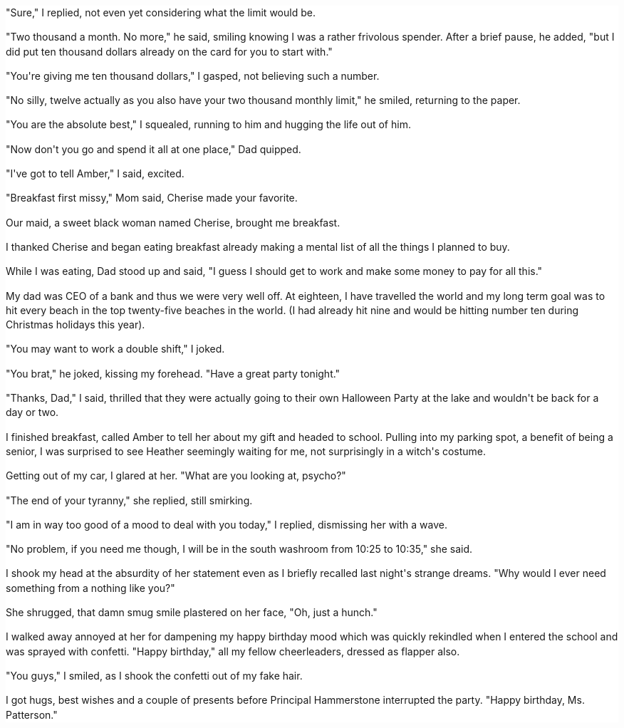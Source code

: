 "Sure," I replied, not even yet considering what the limit would be. 

"Two thousand a month. No more," he said, smiling knowing I was a rather frivolous spender. After a brief pause, he added, "but I did put ten thousand dollars already on the card for you to start with." 

"You're giving me ten thousand dollars," I gasped, not believing such a number. 

"No silly, twelve actually as you also have your two thousand monthly limit," he smiled, returning to the paper. 

"You are the absolute best," I squealed, running to him and hugging the life out of him. 

"Now don't you go and spend it all at one place," Dad quipped. 

"I've got to tell Amber," I said, excited. 

"Breakfast first missy," Mom said, Cherise made your favorite. 

Our maid, a sweet black woman named Cherise, brought me breakfast. 

I thanked Cherise and began eating breakfast already making a mental list of all the things I planned to buy. 

While I was eating, Dad stood up and said, "I guess I should get to work and make some money to pay for all this." 

My dad was CEO of a bank and thus we were very well off. At eighteen, I have travelled the world and my long term goal was to hit every beach in the top twenty-five beaches in the world. (I had already hit nine and would be hitting number ten during Christmas holidays this year). 

"You may want to work a double shift," I joked. 

"You brat," he joked, kissing my forehead. "Have a great party tonight." 

"Thanks, Dad," I said, thrilled that they were actually going to their own Halloween Party at the lake and wouldn't be back for a day or two. 

I finished breakfast, called Amber to tell her about my gift and headed to school. Pulling into my parking spot, a benefit of being a senior, I was surprised to see Heather seemingly waiting for me, not surprisingly in a witch's costume. 

Getting out of my car, I glared at her. "What are you looking at, psycho?" 

"The end of your tyranny," she replied, still smirking. 

"I am in way too good of a mood to deal with you today," I replied, dismissing her with a wave. 

"No problem, if you need me though, I will be in the south washroom from 10:25 to 10:35," she said. 

I shook my head at the absurdity of her statement even as I briefly recalled last night's strange dreams. "Why would I ever need something from a nothing like you?" 

She shrugged, that damn smug smile plastered on her face, "Oh, just a hunch." 

I walked away annoyed at her for dampening my happy birthday mood which was quickly rekindled when I entered the school and was sprayed with confetti. "Happy birthday," all my fellow cheerleaders, dressed as flapper also. 

"You guys," I smiled, as I shook the confetti out of my fake hair. 

I got hugs, best wishes and a couple of presents before Principal Hammerstone interrupted the party. "Happy birthday, Ms. Patterson." 
